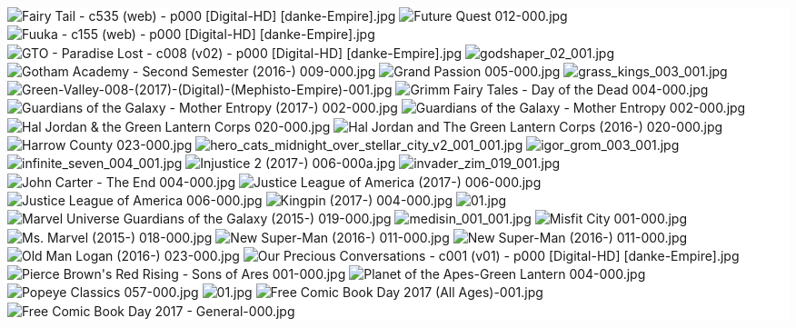 ![Fairy Tail - c535 (web) - p000 [Digital-HD] [danke-Empire].jpg](https://wx1.sinaimg.cn/large/6a9fdecagy1fpfbznfii6j21j82cwhdt.jpg)
![Future Quest 012-000.jpg](https://wx1.sinaimg.cn/large/6a9fdecagy1flutjssqu9j21j82cwb29.jpg)
![Fuuka - c155 (web) - p000 [Digital-HD] [danke-Empire].jpg](https://wx1.sinaimg.cn/large/6a9fdecagy1fpfcbsv384j21j82cwnjz.jpg)
![GTO - Paradise Lost - c008 (v02) - p000 [Digital-HD] [danke-Empire].jpg](https://wx1.sinaimg.cn/large/6a9fdecagy1fpfqerngi0j21kl2cwu0x.jpg)
![godshaper_02_001.jpg](https://wx1.sinaimg.cn/large/6a9fdecagy1fpfaau6b3tj20tt19u100.jpg)
![Gotham Academy - Second Semester (2016-) 009-000.jpg](https://wx1.sinaimg.cn/large/6a9fdecagy1flslutu8gqj21j82cw7wh.jpg)
![Grand Passion 005-000.jpg](https://wx1.sinaimg.cn/large/6a9fdecagy1fpfh827kxjj21j82cwqv6.jpg)
![grass_kings_003_001.jpg](https://wx1.sinaimg.cn/large/6a9fdecagy1fpfkngn05zj21j82cw1ky.jpg)
![Green-Valley-008-(2017)-(Digital)-(Mephisto-Empire)-001.jpg](https://wx1.sinaimg.cn/large/6a9fdecagy1fpfmr64famj21j72cwnpd.jpg)
![Grimm Fairy Tales - Day of the Dead 004-000.jpg](https://wx1.sinaimg.cn/large/6a9fdecagy1fpfcgb6r6ij21j72cwnpd.jpg)
![Guardians of the Galaxy - Mother Entropy (2017-) 002-000.jpg](https://wx1.sinaimg.cn/large/6a9fdecagy1fpfhcykfhjj21j82cw4qq.jpg)
![Guardians of the Galaxy - Mother Entropy 002-000.jpg](https://wx1.sinaimg.cn/large/6a9fdecagy1flzmqytllkj21j82cw4qq.jpg)
![Hal Jordan & the Green Lantern Corps 020-000.jpg](https://wx1.sinaimg.cn/large/6a9fdecagy1flspx6582aj21j82cw7wh.jpg)
![Hal Jordan and The Green Lantern Corps (2016-) 020-000.jpg](https://wx1.sinaimg.cn/large/6a9fdecagy1fpfckcesnij21j82cw7wh.jpg)
![Harrow County 023-000.jpg](https://wx1.sinaimg.cn/large/6a9fdecagy1fmwqn9jzxwj21e024wnpd.jpg)
![hero_cats_midnight_over_stellar_city_v2_001_001.jpg](https://wx1.sinaimg.cn/large/6a9fdecagy1fpfanmhehyj21jy2cw7tj.jpg)
![igor_grom_003_001.jpg](https://wx1.sinaimg.cn/large/6a9fdecagy1fpfhpabx13j21ji2cwb29.jpg)
![infinite_seven_004_001.jpg](https://wx1.sinaimg.cn/large/6a9fdecagy1fpfmzzqpl2j21j82cwqv5.jpg)
![Injustice 2 (2017-) 006-000a.jpg](https://wx1.sinaimg.cn/large/6a9fdecagy1flrxywpfqej21j816gtmb.jpg)
![invader_zim_019_001.jpg](https://wx1.sinaimg.cn/large/6a9fdecagy1fpdqxlu2rdj21j82cw1kx.jpg)
![John Carter - The End 004-000.jpg](https://wx1.sinaimg.cn/large/6a9fdecagy1fpfhygvrtjj21j72cwnpd.jpg)
![Justice League of America (2017-) 006-000.jpg](https://wx1.sinaimg.cn/large/6a9fdecagy1fpfco53whqj21j82cwe81.jpg)
![Justice League of America 006-000.jpg](https://wx1.sinaimg.cn/large/6a9fdecagy1flutndmgxrj21j82cwe81.jpg)
![Kingpin (2017-) 004-000.jpg](https://wx1.sinaimg.cn/large/6a9fdecagy1flzmw5iul2j21j82cwnpd.jpg)
![01.jpg](https://wx1.sinaimg.cn/large/6a9fdecagy1fpfa799mfgj21el25s7kb.jpg)
![Marvel Universe Guardians of the Galaxy (2015-) 019-000.jpg](https://wx1.sinaimg.cn/large/6a9fdecagy1flzn0g352yj21j82cwx5h.jpg)
![medisin_001_001.jpg](https://wx1.sinaimg.cn/large/6a9fdecagy1fpfn67qdzmj21j82cwb29.jpg)
![Misfit City 001-000.jpg](https://wx1.sinaimg.cn/large/6a9fdecagy1fpfi5hiqadj21j82cwnpd.jpg)
![Ms. Marvel (2015-) 018-000.jpg](https://wx1.sinaimg.cn/large/6a9fdecagy1flzn448ydfj21j82cw1kx.jpg)
![New Super-Man (2016-) 011-000.jpg](https://wx1.sinaimg.cn/large/6a9fdecagy1flslxaxo49j21j72cw1kx.jpg)
![New Super-Man (2016-) 011-000.jpg](https://wx1.sinaimg.cn/large/6a9fdecagy1flslxaxo49j21j72cw1kx.jpg)
![Old Man Logan (2016-) 023-000.jpg](https://wx1.sinaimg.cn/large/6a9fdecagy1fpfid3zo79j21j82cw7wi.jpg)
![Our Precious Conversations - c001 (v01) - p000 [Digital-HD] [danke-Empire].jpg](https://wx1.sinaimg.cn/large/6a9fdecagy1fpfqdkd3f7j21kl2cwhdt.jpg)
![Pierce Brown's Red Rising - Sons of Ares 001-000.jpg](https://wx1.sinaimg.cn/large/6a9fdecagy1fpfnhrbprzj21j72cwe82.jpg)
![Planet of the Apes-Green Lantern 004-000.jpg](https://wx1.sinaimg.cn/large/6a9fdecagy1fpfik0y6yzj21j82cwnpd.jpg)
![Popeye Classics 057-000.jpg](https://wx1.sinaimg.cn/large/6a9fdecagy1fpfq2qc5r8j21j82cwhdx.jpg)
![01.jpg](https://wx1.sinaimg.cn/large/6a9fdecagy1fpfa5ctaumj20ls0vt7e5.jpg)
![Free Comic Book Day 2017 (All Ages)-001.jpg](https://wx1.sinaimg.cn/large/6a9fdecagy1fpfkge8bwvj21j72cwx6p.jpg)
![Free Comic Book Day 2017 - General-000.jpg](https://wx1.sinaimg.cn/large/6a9fdecagy1fpfc7jgd4uj21e024whdt.jpg)
